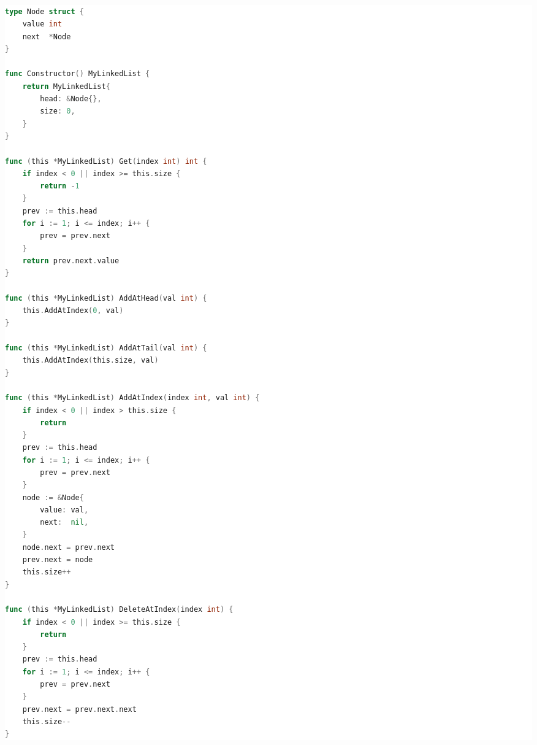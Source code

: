 ```go
type Node struct {
	value int
	next  *Node
}

func Constructor() MyLinkedList {
	return MyLinkedList{
		head: &Node{},
		size: 0,
	}
}

func (this *MyLinkedList) Get(index int) int {
	if index < 0 || index >= this.size {
		return -1
	}
	prev := this.head
	for i := 1; i <= index; i++ {
		prev = prev.next
	}
	return prev.next.value
}

func (this *MyLinkedList) AddAtHead(val int) {
	this.AddAtIndex(0, val)
}

func (this *MyLinkedList) AddAtTail(val int) {
	this.AddAtIndex(this.size, val)
}

func (this *MyLinkedList) AddAtIndex(index int, val int) {
	if index < 0 || index > this.size {
		return
	}
	prev := this.head
	for i := 1; i <= index; i++ {
		prev = prev.next
	}
	node := &Node{
		value: val,
		next:  nil,
	}
	node.next = prev.next
	prev.next = node
	this.size++
}

func (this *MyLinkedList) DeleteAtIndex(index int) {
	if index < 0 || index >= this.size {
		return
	}
	prev := this.head
	for i := 1; i <= index; i++ {
		prev = prev.next
	}
	prev.next = prev.next.next
	this.size--
}
```
